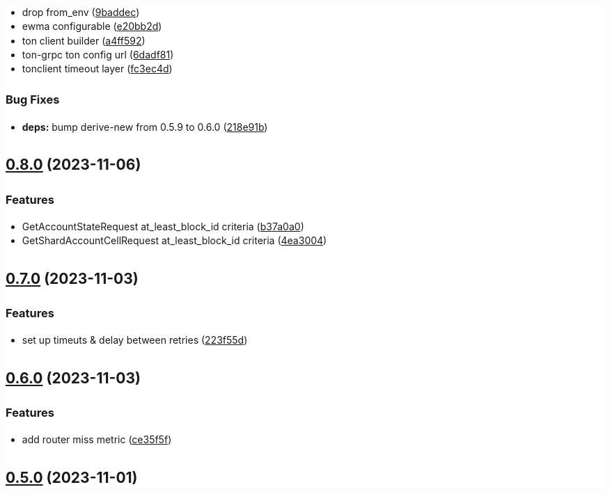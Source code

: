 * drop from_env ([9baddec](https://github.com/getgems-io/ton-grpc/commit/9baddec6cbdd59225df33c3955eca93851f712af))
* ewma configurable ([e20bb2d](https://github.com/getgems-io/ton-grpc/commit/e20bb2d63e0e77ebe9379c3aae1f1d877d87e054))
* ton client builder ([a4ff592](https://github.com/getgems-io/ton-grpc/commit/a4ff592a501ffd997821c178ac37150432459f81))
* ton-grpc ton config url ([6dadf81](https://github.com/getgems-io/ton-grpc/commit/6dadf8123397796d150183cee94b3363667a174d))
* tonclient timeout layer ([fc3ec4d](https://github.com/getgems-io/ton-grpc/commit/fc3ec4defe858c060f9e6c83b10effef37c33e09))


### Bug Fixes

* **deps:** bump derive-new from 0.5.9 to 0.6.0 ([218e91b](https://github.com/getgems-io/ton-grpc/commit/218e91bcdc19444d48c2de5f9d79b04be43eb640))

## [0.8.0](https://github.com/getgems-io/tonlibjson/compare/tonlibjson-client-v0.7.0...tonlibjson-client-v0.8.0) (2023-11-06)


### Features

* GetAccountStateRequest at_least_block_id criteria ([b37a0a0](https://github.com/getgems-io/tonlibjson/commit/b37a0a0f17dd170c50623a10a3f7dc20f31c5ef7))
* GetShardAccountCellRequest at_least_block_id criteria ([4ea3004](https://github.com/getgems-io/tonlibjson/commit/4ea3004b70cf2d3904a52b59de3f4753198860e5))

## [0.7.0](https://github.com/getgems-io/tonlibjson/compare/tonlibjson-client-v0.6.0...tonlibjson-client-v0.7.0) (2023-11-03)


### Features

* set up timeuts & delay between retries ([223f55d](https://github.com/getgems-io/tonlibjson/commit/223f55d1e1fa8b2cfdf630aa3e066b69acbb071d))

## [0.6.0](https://github.com/getgems-io/tonlibjson/compare/tonlibjson-client-v0.5.0...tonlibjson-client-v0.6.0) (2023-11-03)


### Features

* add router miss metric ([ce35f5f](https://github.com/getgems-io/tonlibjson/commit/ce35f5f41a166795ac3db5beb60f9ef1f60f6c87))

## [0.5.0](https://github.com/getgems-io/tonlibjson/compare/tonlibjson-client-v0.4.7...tonlibjson-client-v0.5.0) (2023-11-01)
